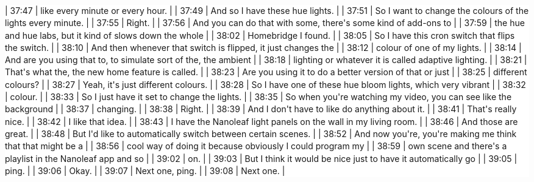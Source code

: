 | 37:47      | like every minute or every hour.                                                   |
| 37:49      | And so I have these hue lights.                                                    |
| 37:51      | So I want to change the colours of the lights every minute.                         |
| 37:55      | Right.                                                                             |
| 37:56      | And you can do that with some, there's some kind of add-ons to                     |
| 37:59      | the hue and hue labs, but it kind of slows down the whole                          |
| 38:02      | Homebridge I found.                                                                |
| 38:05      | So I have this cron switch that flips the switch.                                  |
| 38:10      | And then whenever that switch is flipped, it just changes the                      |
| 38:12      | colour of one of my lights.                                                         |
| 38:14      | And are you using that to, to simulate sort of the, the ambient                    |
| 38:18      | lighting or whatever it is called adaptive lighting.                               |
| 38:21      | That's what the, the new home feature is called.                                   |
| 38:23      | Are you using it to do a better version of that or just                            |
| 38:25      | different colours?                                                                  |
| 38:27      | Yeah, it's just different colours.                                                  |
| 38:28      | So I have one of these hue bloom lights, which very vibrant                        |
| 38:32      | colour.                                                                             |
| 38:33      | So I just have it set to change the lights.                                        |
| 38:35      | So when you're watching my video, you can see like the background                  |
| 38:37      | changing.                                                                          |
| 38:38      | Right.                                                                             |
| 38:39      | And I don't have to like do anything about it.                                     |
| 38:41      | That's really nice.                                                                |
| 38:42      | I like that idea.                                                                  |
| 38:43      | I have the Nanoleaf light panels on the wall in my living room.                   |
| 38:46      | And those are great.                                                               |
| 38:48      | But I'd like to automatically switch between certain scenes.                       |
| 38:52      | And now you're, you're making me think that that might be a                        |
| 38:56      | cool way of doing it because obviously I could program my                          |
| 38:59      | own scene and there's a playlist in the Nanoleaf app and so                       |
| 39:02      | on.                                                                                |
| 39:03      | But I think it would be nice just to have it automatically go                      |
| 39:05      | ping.                                                                              |
| 39:06      | Okay.                                                                              |
| 39:07      | Next one, ping.                                                                    |
| 39:08      | Next one.                                                                          |